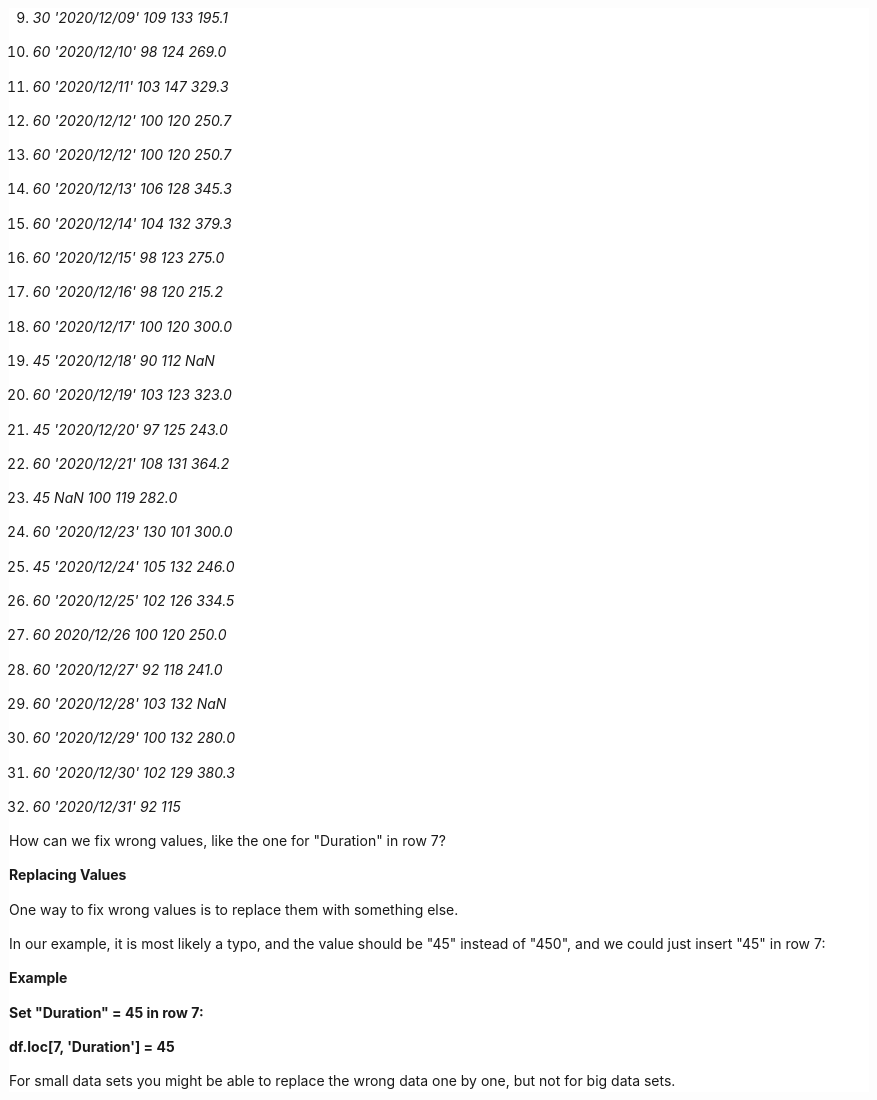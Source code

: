 9.  *30 \'2020/12/09\' 109 133 195.1*

10. *60 \'2020/12/10\' 98 124 269.0*

11. *60 \'2020/12/11\' 103 147 329.3*

12. *60 \'2020/12/12\' 100 120 250.7*

13. *60 \'2020/12/12\' 100 120 250.7*

14. *60 \'2020/12/13\' 106 128 345.3*

15. *60 \'2020/12/14\' 104 132 379.3*

16. *60 \'2020/12/15\' 98 123 275.0*

17. *60 \'2020/12/16\' 98 120 215.2*

18. *60 \'2020/12/17\' 100 120 300.0*

19. *45 \'2020/12/18\' 90 112 NaN*

20. *60 \'2020/12/19\' 103 123 323.0*

21. *45 \'2020/12/20\' 97 125 243.0*

22. *60 \'2020/12/21\' 108 131 364.2*

23. *45 NaN 100 119 282.0*

24. *60 \'2020/12/23\' 130 101 300.0*

25. *45 \'2020/12/24\' 105 132 246.0*

26. *60 \'2020/12/25\' 102 126 334.5*

27. *60 2020/12/26 100 120 250.0*

28. *60 \'2020/12/27\' 92 118 241.0*

29. *60 \'2020/12/28\' 103 132 NaN*

30. *60 \'2020/12/29\' 100 132 280.0*

31. *60 \'2020/12/30\' 102 129 380.3*

32. *60 \'2020/12/31\' 92 115*

How can we fix wrong values, like the one for \"Duration\" in row 7?

**Replacing Values**

One way to fix wrong values is to replace them with something else.

In our example, it is most likely a typo, and the value should be \"45\"
instead of \"450\", and we could just insert \"45\" in row 7:

**Example**

**Set \"Duration\" = 45 in row 7:**

**df.loc\[7, \'Duration\'\] = 45**

For small data sets you might be able to replace the wrong data one by
one, but not for big data sets.
